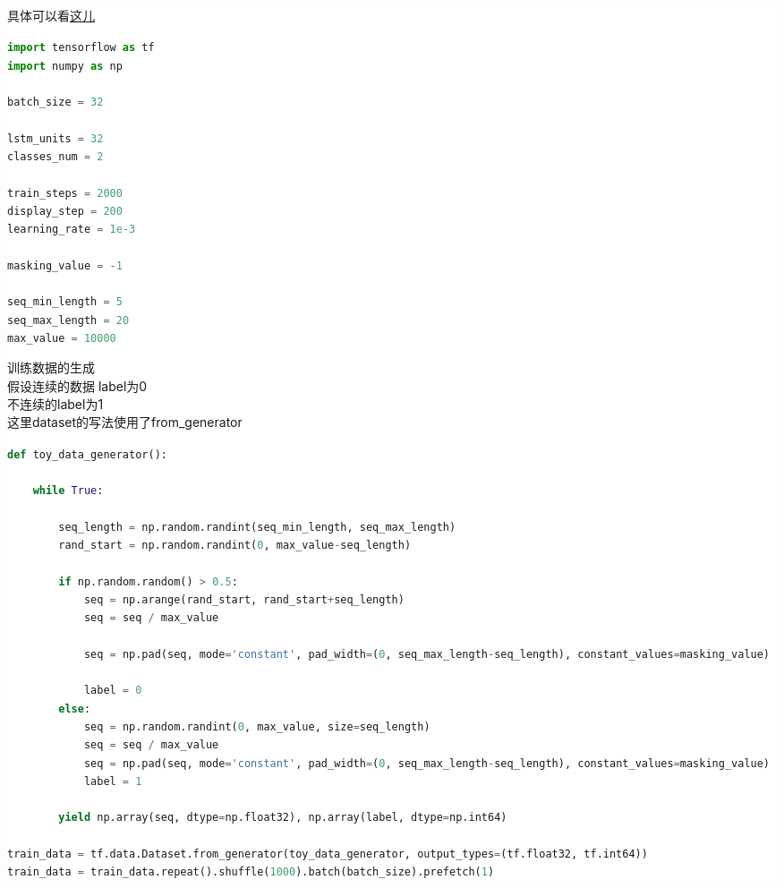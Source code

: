 具体可以看[这儿](https://www.tensorflow.org/guide/keras/masking_and_padding)




```python
import tensorflow as tf
import numpy as np

batch_size = 32

lstm_units = 32
classes_num = 2

train_steps = 2000
display_step = 200
learning_rate = 1e-3

masking_value = -1

seq_min_length = 5
seq_max_length = 20
max_value = 10000

```

训练数据的生成   
假设连续的数据 label为0   
不连续的label为1  
这里dataset的写法使用了from_generator

```python
def toy_data_generator():
    
    while True:
        
        seq_length = np.random.randint(seq_min_length, seq_max_length)
        rand_start = np.random.randint(0, max_value-seq_length)
    
        if np.random.random() > 0.5:
            seq = np.arange(rand_start, rand_start+seq_length)
            seq = seq / max_value
            
            seq = np.pad(seq, mode='constant', pad_width=(0, seq_max_length-seq_length), constant_values=masking_value)
            
            label = 0
        else:
            seq = np.random.randint(0, max_value, size=seq_length)
            seq = seq / max_value
            seq = np.pad(seq, mode='constant', pad_width=(0, seq_max_length-seq_length), constant_values=masking_value)
            label = 1
        
        yield np.array(seq, dtype=np.float32), np.array(label, dtype=np.int64)

train_data = tf.data.Dataset.from_generator(toy_data_generator, output_types=(tf.float32, tf.int64))
train_data = train_data.repeat().shuffle(1000).batch(batch_size).prefetch(1)
```
